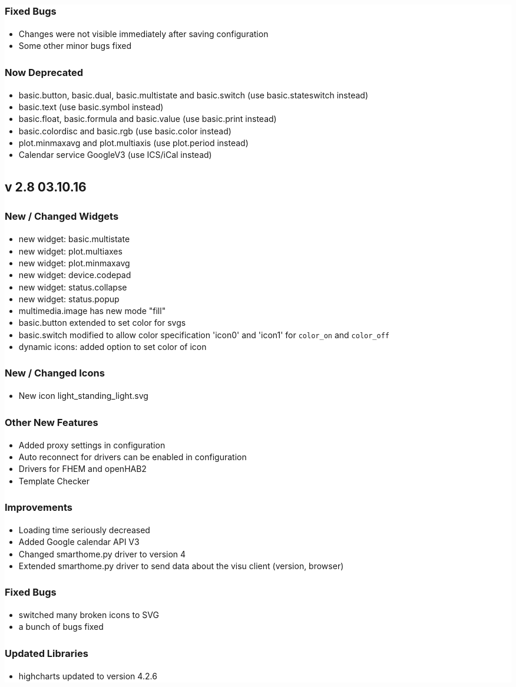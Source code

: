 ### Fixed Bugs
- Changes were not visible immediately after saving configuration
- Some other minor bugs fixed

### Now Deprecated
- basic.button, basic.dual, basic.multistate and basic.switch (use basic.stateswitch instead)
- basic.text (use basic.symbol instead)
- basic.float, basic.formula and basic.value (use basic.print instead)
- basic.colordisc and basic.rgb (use basic.color instead)
- plot.minmaxavg and plot.multiaxis (use plot.period instead)
- Calendar service GoogleV3 (use ICS/iCal instead)


## v 2.8 03.10.16

### New / Changed Widgets
- new widget: basic.multistate
- new widget: plot.multiaxes
- new widget: plot.minmaxavg
- new widget: device.codepad
- new widget: status.collapse
- new widget: status.popup
- multimedia.image has new mode "fill"
- basic.button extended to set color for svgs
- basic.switch modified to allow color specification 'icon0' and 'icon1' for `color_on` and `color_off`
- dynamic icons: added option to set color of icon

### New / Changed Icons
- New icon light_standing_light.svg

### Other New Features
- Added proxy settings in configuration
- Auto reconnect for drivers can be enabled in configuration
- Drivers for FHEM and openHAB2
- Template Checker
 
### Improvements
- Loading time seriously decreased
- Added Google calendar API V3
- Changed smarthome.py driver to version 4
- Extended smarthome.py driver to send data about the visu client (version, browser)

### Fixed Bugs
- switched many broken icons to SVG
- a bunch of bugs fixed

### Updated Libraries
- highcharts updated to version 4.2.6
